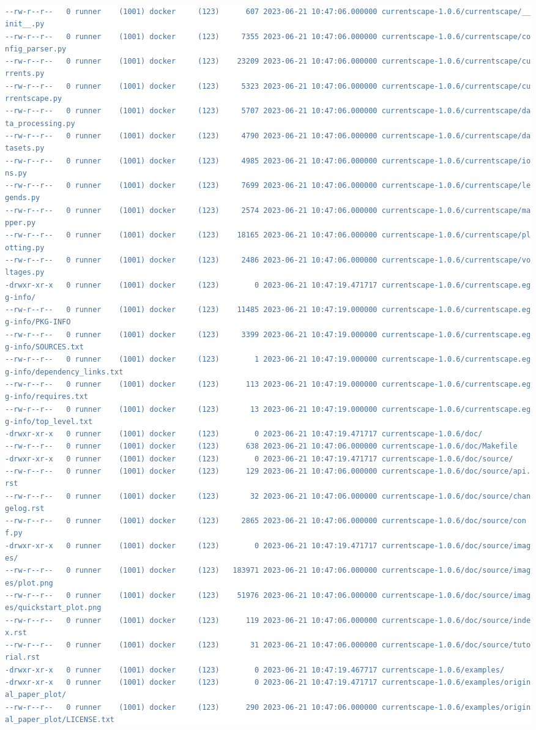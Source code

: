```diff
--rw-r--r--   0 runner    (1001) docker     (123)      607 2023-06-21 10:47:06.000000 currentscape-1.0.6/currentscape/__init__.py
--rw-r--r--   0 runner    (1001) docker     (123)     7355 2023-06-21 10:47:06.000000 currentscape-1.0.6/currentscape/config_parser.py
--rw-r--r--   0 runner    (1001) docker     (123)    23209 2023-06-21 10:47:06.000000 currentscape-1.0.6/currentscape/currents.py
--rw-r--r--   0 runner    (1001) docker     (123)     5323 2023-06-21 10:47:06.000000 currentscape-1.0.6/currentscape/currentscape.py
--rw-r--r--   0 runner    (1001) docker     (123)     5707 2023-06-21 10:47:06.000000 currentscape-1.0.6/currentscape/data_processing.py
--rw-r--r--   0 runner    (1001) docker     (123)     4790 2023-06-21 10:47:06.000000 currentscape-1.0.6/currentscape/datasets.py
--rw-r--r--   0 runner    (1001) docker     (123)     4985 2023-06-21 10:47:06.000000 currentscape-1.0.6/currentscape/ions.py
--rw-r--r--   0 runner    (1001) docker     (123)     7699 2023-06-21 10:47:06.000000 currentscape-1.0.6/currentscape/legends.py
--rw-r--r--   0 runner    (1001) docker     (123)     2574 2023-06-21 10:47:06.000000 currentscape-1.0.6/currentscape/mapper.py
--rw-r--r--   0 runner    (1001) docker     (123)    18165 2023-06-21 10:47:06.000000 currentscape-1.0.6/currentscape/plotting.py
--rw-r--r--   0 runner    (1001) docker     (123)     2486 2023-06-21 10:47:06.000000 currentscape-1.0.6/currentscape/voltages.py
-drwxr-xr-x   0 runner    (1001) docker     (123)        0 2023-06-21 10:47:19.471717 currentscape-1.0.6/currentscape.egg-info/
--rw-r--r--   0 runner    (1001) docker     (123)    11485 2023-06-21 10:47:19.000000 currentscape-1.0.6/currentscape.egg-info/PKG-INFO
--rw-r--r--   0 runner    (1001) docker     (123)     3399 2023-06-21 10:47:19.000000 currentscape-1.0.6/currentscape.egg-info/SOURCES.txt
--rw-r--r--   0 runner    (1001) docker     (123)        1 2023-06-21 10:47:19.000000 currentscape-1.0.6/currentscape.egg-info/dependency_links.txt
--rw-r--r--   0 runner    (1001) docker     (123)      113 2023-06-21 10:47:19.000000 currentscape-1.0.6/currentscape.egg-info/requires.txt
--rw-r--r--   0 runner    (1001) docker     (123)       13 2023-06-21 10:47:19.000000 currentscape-1.0.6/currentscape.egg-info/top_level.txt
-drwxr-xr-x   0 runner    (1001) docker     (123)        0 2023-06-21 10:47:19.471717 currentscape-1.0.6/doc/
--rw-r--r--   0 runner    (1001) docker     (123)      638 2023-06-21 10:47:06.000000 currentscape-1.0.6/doc/Makefile
-drwxr-xr-x   0 runner    (1001) docker     (123)        0 2023-06-21 10:47:19.471717 currentscape-1.0.6/doc/source/
--rw-r--r--   0 runner    (1001) docker     (123)      129 2023-06-21 10:47:06.000000 currentscape-1.0.6/doc/source/api.rst
--rw-r--r--   0 runner    (1001) docker     (123)       32 2023-06-21 10:47:06.000000 currentscape-1.0.6/doc/source/changelog.rst
--rw-r--r--   0 runner    (1001) docker     (123)     2865 2023-06-21 10:47:06.000000 currentscape-1.0.6/doc/source/conf.py
-drwxr-xr-x   0 runner    (1001) docker     (123)        0 2023-06-21 10:47:19.471717 currentscape-1.0.6/doc/source/images/
--rw-r--r--   0 runner    (1001) docker     (123)   183971 2023-06-21 10:47:06.000000 currentscape-1.0.6/doc/source/images/plot.png
--rw-r--r--   0 runner    (1001) docker     (123)    51976 2023-06-21 10:47:06.000000 currentscape-1.0.6/doc/source/images/quickstart_plot.png
--rw-r--r--   0 runner    (1001) docker     (123)      119 2023-06-21 10:47:06.000000 currentscape-1.0.6/doc/source/index.rst
--rw-r--r--   0 runner    (1001) docker     (123)       31 2023-06-21 10:47:06.000000 currentscape-1.0.6/doc/source/tutorial.rst
-drwxr-xr-x   0 runner    (1001) docker     (123)        0 2023-06-21 10:47:19.467717 currentscape-1.0.6/examples/
-drwxr-xr-x   0 runner    (1001) docker     (123)        0 2023-06-21 10:47:19.471717 currentscape-1.0.6/examples/original_paper_plot/
--rw-r--r--   0 runner    (1001) docker     (123)      290 2023-06-21 10:47:06.000000 currentscape-1.0.6/examples/original_paper_plot/LICENSE.txt
```